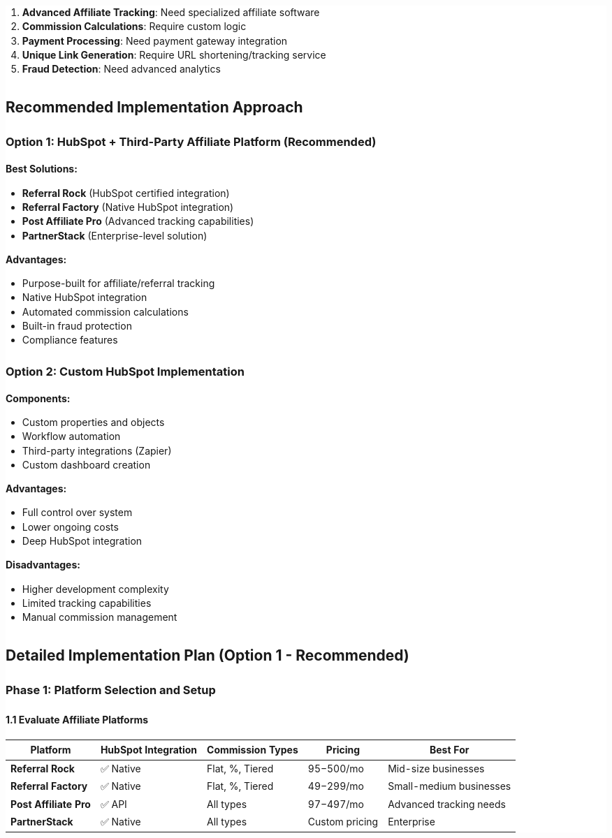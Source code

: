 1. **Advanced Affiliate Tracking**: Need specialized affiliate software
2. **Commission Calculations**: Require custom logic
3. **Payment Processing**: Need payment gateway integration
4. **Unique Link Generation**: Require URL shortening/tracking service
5. **Fraud Detection**: Need advanced analytics

## Recommended Implementation Approach

### Option 1: HubSpot + Third-Party Affiliate Platform (Recommended)

**Best Solutions:**
- **Referral Rock** (HubSpot certified integration)
- **Referral Factory** (Native HubSpot integration)
- **Post Affiliate Pro** (Advanced tracking capabilities)
- **PartnerStack** (Enterprise-level solution)

**Advantages:**
- Purpose-built for affiliate/referral tracking
- Native HubSpot integration
- Automated commission calculations
- Built-in fraud protection
- Compliance features

### Option 2: Custom HubSpot Implementation

**Components:**
- Custom properties and objects
- Workflow automation
- Third-party integrations (Zapier)
- Custom dashboard creation

**Advantages:**
- Full control over system
- Lower ongoing costs
- Deep HubSpot integration

**Disadvantages:**
- Higher development complexity
- Limited tracking capabilities
- Manual commission management

## Detailed Implementation Plan (Option 1 - Recommended)

### Phase 1: Platform Selection and Setup

#### 1.1 Evaluate Affiliate Platforms

| Platform | HubSpot Integration | Commission Types | Pricing | Best For |
|----------|-------------------|------------------|---------|----------|
| **Referral Rock** | ✅ Native | Flat, %, Tiered | $95-$500/mo | Mid-size businesses |
| **Referral Factory** | ✅ Native | Flat, %, Tiered | $49-$299/mo | Small-medium businesses |
| **Post Affiliate Pro** | ✅ API | All types | $97-$497/mo | Advanced tracking needs |
| **PartnerStack** | ✅ Native | All types | Custom pricing | Enterprise |
